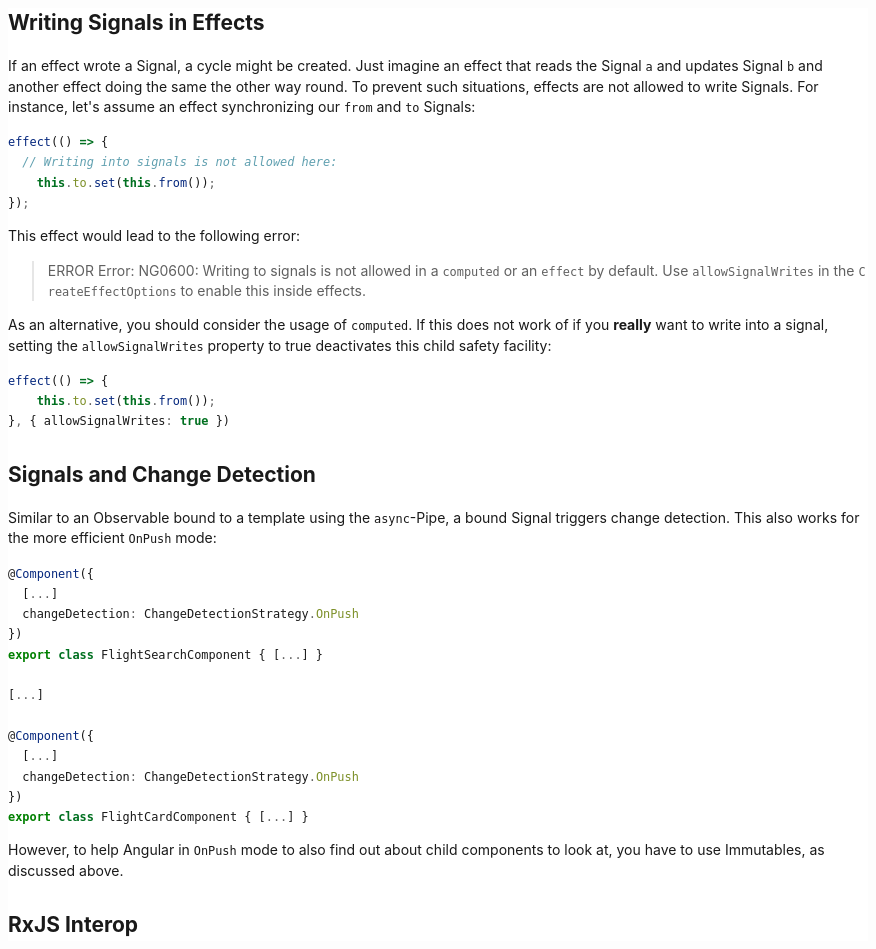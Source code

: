 ## Writing Signals in Effects

If an effect wrote a Signal, a cycle might be created. Just imagine an effect that reads the Signal `a` and updates Signal `b` and another effect doing the same the other way round. To prevent such situations, effects are not allowed to write Signals. For instance, let's assume an effect synchronizing our `from` and `to` Signals:

```typescript
effect(() => {
  // Writing into signals is not allowed here:
    this.to.set(this.from());
});
```

This effect would lead to the following error:

> ERROR Error: NG0600: Writing to signals is not allowed in a `computed` or an `effect` by default. Use `allowSignalWrites` in the `CreateEffectOptions` to enable this inside effects.

As an alternative, you should consider the usage of `computed`. If this does not work of if you **really** want to write into a signal, setting the `allowSignalWrites` property to true deactivates this child safety facility:

```typescript
effect(() => {
    this.to.set(this.from());
}, { allowSignalWrites: true })
```

## Signals and Change Detection

Similar to an Observable bound to a template using the `async`-Pipe, a bound Signal triggers change detection. This also works for the more efficient `OnPush` mode:

```typescript
@Component({
  [...]
  changeDetection: ChangeDetectionStrategy.OnPush
})
export class FlightSearchComponent { [...] } 

[...]

@Component({
  [...]
  changeDetection: ChangeDetectionStrategy.OnPush
})
export class FlightCardComponent { [...] } 
```

However, to help Angular in `OnPush` mode to also find out about child components to look at, you have to use Immutables, as discussed above.

## RxJS Interop
